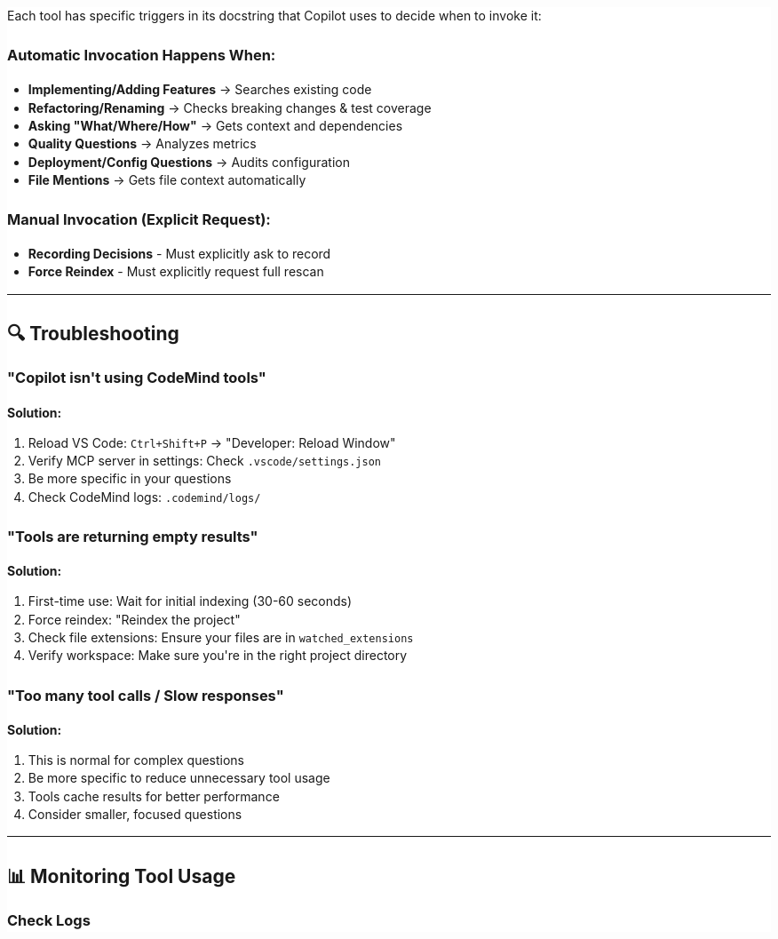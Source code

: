 Each tool has specific triggers in its docstring that Copilot uses to decide when to invoke it:

### Automatic Invocation Happens When:

- **Implementing/Adding Features** → Searches existing code
- **Refactoring/Renaming** → Checks breaking changes & test coverage
- **Asking "What/Where/How"** → Gets context and dependencies
- **Quality Questions** → Analyzes metrics
- **Deployment/Config Questions** → Audits configuration
- **File Mentions** → Gets file context automatically

### Manual Invocation (Explicit Request):

- **Recording Decisions** - Must explicitly ask to record
- **Force Reindex** - Must explicitly request full rescan

---

## 🔍 Troubleshooting

### "Copilot isn't using CodeMind tools"

**Solution:**

1. Reload VS Code: `Ctrl+Shift+P` → "Developer: Reload Window"
2. Verify MCP server in settings: Check `.vscode/settings.json`
3. Be more specific in your questions
4. Check CodeMind logs: `.codemind/logs/`

### "Tools are returning empty results"

**Solution:**

1. First-time use: Wait for initial indexing (30-60 seconds)
2. Force reindex: "Reindex the project"
3. Check file extensions: Ensure your files are in `watched_extensions`
4. Verify workspace: Make sure you're in the right project directory

### "Too many tool calls / Slow responses"

**Solution:**

1. This is normal for complex questions
2. Be more specific to reduce unnecessary tool usage
3. Tools cache results for better performance
4. Consider smaller, focused questions

---

## 📊 Monitoring Tool Usage

### Check Logs
